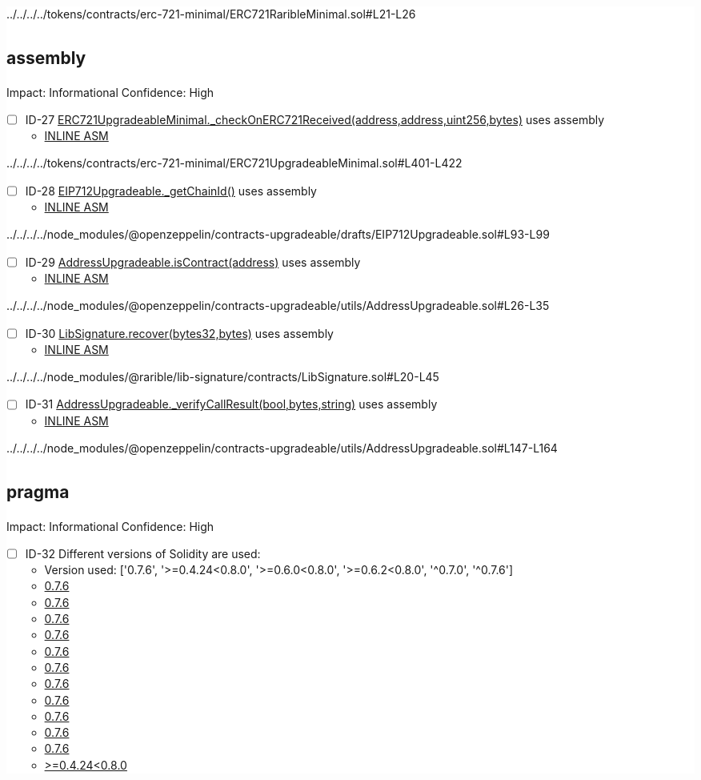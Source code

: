 ../../../../tokens/contracts/erc-721-minimal/ERC721RaribleMinimal.sol#L21-L26


## assembly
Impact: Informational
Confidence: High
 - [ ] ID-27
[ERC721UpgradeableMinimal._checkOnERC721Received(address,address,uint256,bytes)](../../../../tokens/contracts/erc-721-minimal/ERC721UpgradeableMinimal.sol#L401-L422) uses assembly
	- [INLINE ASM](../../../../tokens/contracts/erc-721-minimal/ERC721UpgradeableMinimal.sol#L414-L416)

../../../../tokens/contracts/erc-721-minimal/ERC721UpgradeableMinimal.sol#L401-L422


 - [ ] ID-28
[EIP712Upgradeable._getChainId()](../../../../node_modules/@openzeppelin/contracts-upgradeable/drafts/EIP712Upgradeable.sol#L93-L99) uses assembly
	- [INLINE ASM](../../../../node_modules/@openzeppelin/contracts-upgradeable/drafts/EIP712Upgradeable.sol#L96-L98)

../../../../node_modules/@openzeppelin/contracts-upgradeable/drafts/EIP712Upgradeable.sol#L93-L99


 - [ ] ID-29
[AddressUpgradeable.isContract(address)](../../../../node_modules/@openzeppelin/contracts-upgradeable/utils/AddressUpgradeable.sol#L26-L35) uses assembly
	- [INLINE ASM](../../../../node_modules/@openzeppelin/contracts-upgradeable/utils/AddressUpgradeable.sol#L33)

../../../../node_modules/@openzeppelin/contracts-upgradeable/utils/AddressUpgradeable.sol#L26-L35


 - [ ] ID-30
[LibSignature.recover(bytes32,bytes)](../../../../node_modules/@rarible/lib-signature/contracts/LibSignature.sol#L20-L45) uses assembly
	- [INLINE ASM](../../../../node_modules/@rarible/lib-signature/contracts/LibSignature.sol#L38-L42)

../../../../node_modules/@rarible/lib-signature/contracts/LibSignature.sol#L20-L45


 - [ ] ID-31
[AddressUpgradeable._verifyCallResult(bool,bytes,string)](../../../../node_modules/@openzeppelin/contracts-upgradeable/utils/AddressUpgradeable.sol#L147-L164) uses assembly
	- [INLINE ASM](../../../../node_modules/@openzeppelin/contracts-upgradeable/utils/AddressUpgradeable.sol#L156-L159)

../../../../node_modules/@openzeppelin/contracts-upgradeable/utils/AddressUpgradeable.sol#L147-L164


## pragma
Impact: Informational
Confidence: High
 - [ ] ID-32
Different versions of Solidity are used:
	- Version used: ['0.7.6', '>=0.4.24<0.8.0', '>=0.6.0<0.8.0', '>=0.6.2<0.8.0', '^0.7.0', '^0.7.6']
	- [0.7.6](../../../../node_modules/@rarible/lib-signature/contracts/ERC1271.sol#L3)
	- [0.7.6](../../../../tokens/contracts/HasContractURI.sol#L3)
	- [0.7.6](../../../../tokens/contracts/IsPrivateCollection.sol#L3)
	- [0.7.6](../../../../tokens/contracts/LibURI.sol#L3)
	- [0.7.6](../../../../tokens/contracts/Mint721Validator.sol#L3)
	- [0.7.6](../../../../tokens/contracts/erc-1271/ERC1271Validator.sol#L3)
	- [0.7.6](../../../../tokens/contracts/erc-721-minimal/ERC721BaseMinimal.sol#L3)
	- [0.7.6](../../../../tokens/contracts/erc-721-minimal/ERC721DefaultApprovalMinimal.sol#L3)
	- [0.7.6](../../../../tokens/contracts/erc-721-minimal/ERC721LazyMinimal.sol#L3)
	- [0.7.6](../../../../tokens/contracts/erc-721-minimal/ERC721RaribleMinimal.sol#L3)
	- [0.7.6](../../../../tokens/contracts/erc-721-minimal/ERC721UpgradeableMinimal.sol#L3)
	- [>=0.4.24<0.8.0](../../../../node_modules/@openzeppelin/contracts-upgradeable/proxy/Initializable.sol#L4)
